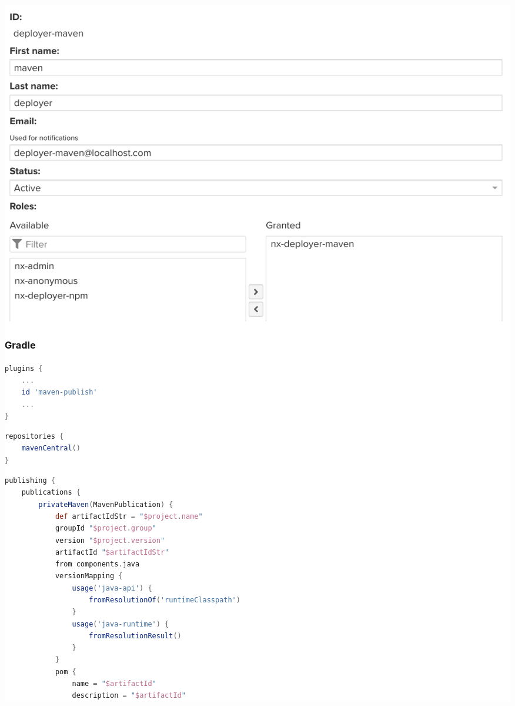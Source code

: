 ![Nexus Users 01](assets/image/nexus-03-users-config-01.png)



### Gradle
```groovy
plugins {
    ...
    id 'maven-publish'
    ...
}
```

```groovy
repositories {
    mavenCentral()
}
```

```groovy
publishing {
    publications {
        privateMaven(MavenPublication) {
            def artifactIdStr = "$project.name"
            groupId "$project.group"
            version "$project.version"
            artifactId "$artifactIdStr"
            from components.java
            versionMapping {
                usage('java-api') {
                    fromResolutionOf('runtimeClasspath')
                }
                usage('java-runtime') {
                    fromResolutionResult()
                }
            }
            pom {
                name = "$artifactId"
                description = "$artifactId"
```